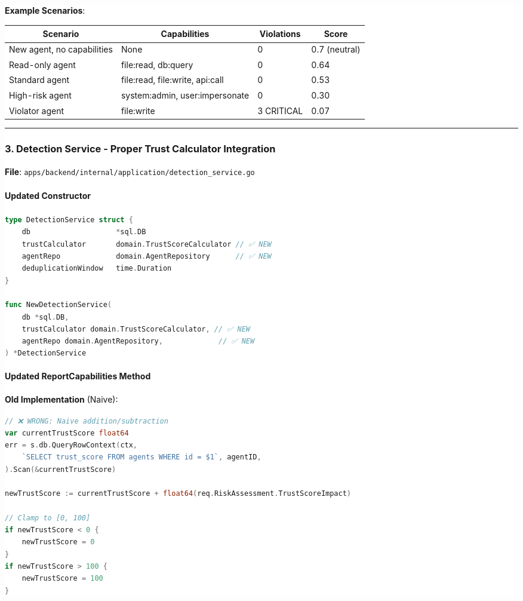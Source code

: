 **Example Scenarios**:

| Scenario | Capabilities | Violations | Score |
|----------|--------------|------------|-------|
| New agent, no capabilities | None | 0 | 0.7 (neutral) |
| Read-only agent | file:read, db:query | 0 | 0.64 |
| Standard agent | file:read, file:write, api:call | 0 | 0.53 |
| High-risk agent | system:admin, user:impersonate | 0 | 0.30 |
| Violator agent | file:write | 3 CRITICAL | 0.07 |

---

### 3. Detection Service - Proper Trust Calculator Integration

**File**: `apps/backend/internal/application/detection_service.go`

#### Updated Constructor

```go
type DetectionService struct {
    db                    *sql.DB
    trustCalculator       domain.TrustScoreCalculator // ✅ NEW
    agentRepo             domain.AgentRepository      // ✅ NEW
    deduplicationWindow   time.Duration
}

func NewDetectionService(
    db *sql.DB,
    trustCalculator domain.TrustScoreCalculator, // ✅ NEW
    agentRepo domain.AgentRepository,             // ✅ NEW
) *DetectionService
```

#### Updated ReportCapabilities Method

**Old Implementation** (Naive):
```go
// ❌ WRONG: Naive addition/subtraction
var currentTrustScore float64
err = s.db.QueryRowContext(ctx,
    `SELECT trust_score FROM agents WHERE id = $1`, agentID,
).Scan(&currentTrustScore)

newTrustScore := currentTrustScore + float64(req.RiskAssessment.TrustScoreImpact)

// Clamp to [0, 100]
if newTrustScore < 0 {
    newTrustScore = 0
}
if newTrustScore > 100 {
    newTrustScore = 100
}
```
